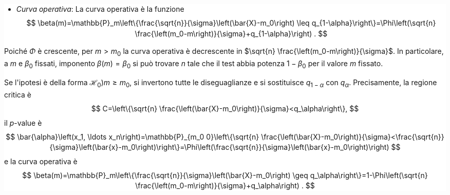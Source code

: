 - _Curva operativa_: La curva operativa è la funzione
$$
\beta(m)=\mathbb{P}_m\left\{\frac{\sqrt{n}}{\sigma}\left(\bar{X}-m_0\right) \leq q_{1-\alpha}\right\}=\Phi\left(\sqrt{n} \frac{\left(m_0-m\right)}{\sigma}+q_{1-\alpha}\right) .
$$

Poiché $\Phi$ è crescente, per $m>m_0$ la curva operativa è decrescente in $\sqrt{n} \frac{\left(m_0-m\right)}{\sigma}$. In particolare, a $m$ e $\beta_0$ fissati, imponento $\beta(m)=\beta_0$ si può trovare $n$ tale che il test abbia potenza $1-\beta_0$ per il valore $m$ fissato.

Se l'ipotesi è della forma $\left.\mathscr{H}_0\right) m \geq m_0$, si invertono tutte le diseguaglianze e si sostituisce $q_{1-\alpha}$ con $q_\alpha$. Precisamente, la regione critica è
$$
C=\left\{\sqrt{n} \frac{\left(\bar{X}-m_0\right)}{\sigma}<q_\alpha\right\},
$$
il $p$-value è
$$
\bar{\alpha}\left(x_1, \ldots x_n\right)=\mathbb{P}_{m_0 0}\left\{\sqrt{n} \frac{\left(\bar{X}-m_0\right)}{\sigma}<\frac{\sqrt{n}}{\sigma}\left(\bar{x}-m_0\right)\right\}=\Phi\left(\frac{\sqrt{n}}{\sigma}\left(\bar{x}-m_0\right)\right)
$$
e la curva operativa è
$$
\beta(m)=\mathbb{P}_m\left\{\frac{\sqrt{n}}{\sigma}\left(\bar{X}-m_0\right) \geq q_\alpha\right\}=1-\Phi\left(\sqrt{n} \frac{\left(m_0-m\right)}{\sigma}+q_\alpha\right) .
$$